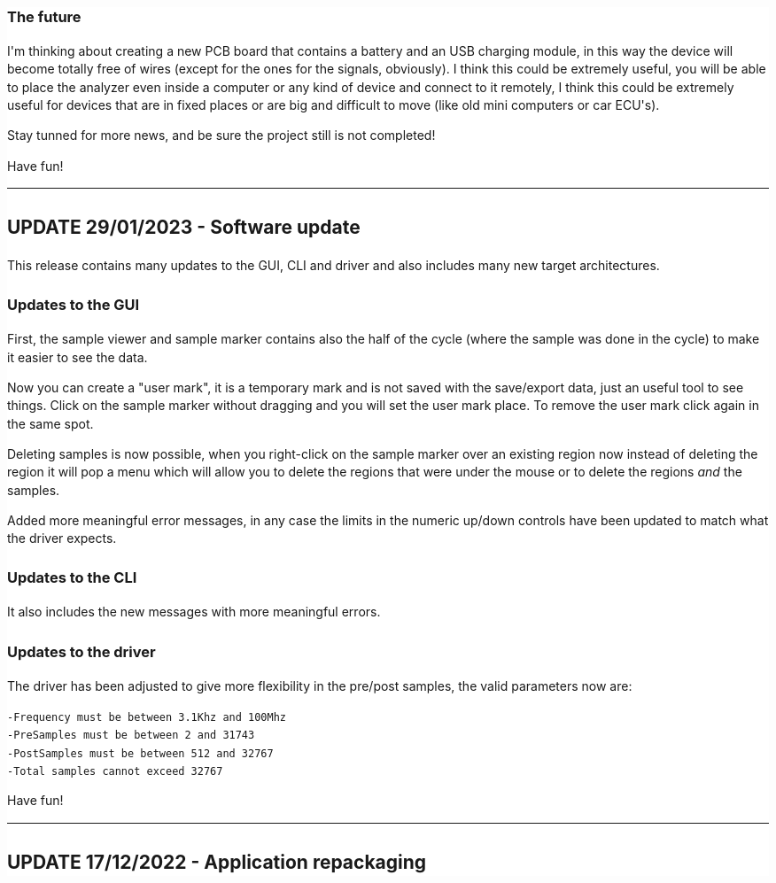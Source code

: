 ### The future

I'm thinking about creating a new PCB board that contains a battery and an USB charging module, in this way the device will become totally free of wires (except for the ones for the signals, obviously). I think this could be extremely useful, you will be able to place the analyzer even inside a computer or any kind of device and connect to it remotely, I think this could be extremely useful for devices that are in fixed places or are big and difficult to move (like old mini computers or car ECU's).

Stay tunned for more news, and be sure the project still is not completed!

Have fun!

----

## UPDATE 29/01/2023 - Software update

This release contains many updates to the GUI, CLI and driver and also includes many new target architectures.

### Updates to the GUI

First, the sample viewer and sample marker contains also the half of the cycle (where the sample was done in the cycle) to make it easier to see the data.

Now you can create a "user mark", it is a temporary mark and is not saved with the save/export data, just an useful tool to see things. Click on the sample marker without dragging and you will set the user mark place. To remove the user mark click again in the same spot.

Deleting samples is now possible, when you right-click on the sample marker over an existing region now instead of deleting the region it will pop a menu which will allow you to delete the regions that were under the mouse or to delete the regions *and* the samples.

Added more meaningful error messages, in any case the limits in the numeric up/down controls have been updated to match what the driver expects.

### Updates to the CLI

It also includes the new messages with more meaningful errors.

### Updates to the driver

The driver has been adjusted to give more flexibility in the pre/post samples, the valid parameters now are:

    -Frequency must be between 3.1Khz and 100Mhz
    -PreSamples must be between 2 and 31743
    -PostSamples must be between 512 and 32767
    -Total samples cannot exceed 32767
    
Have fun!

----

## UPDATE 17/12/2022 - Application repackaging
